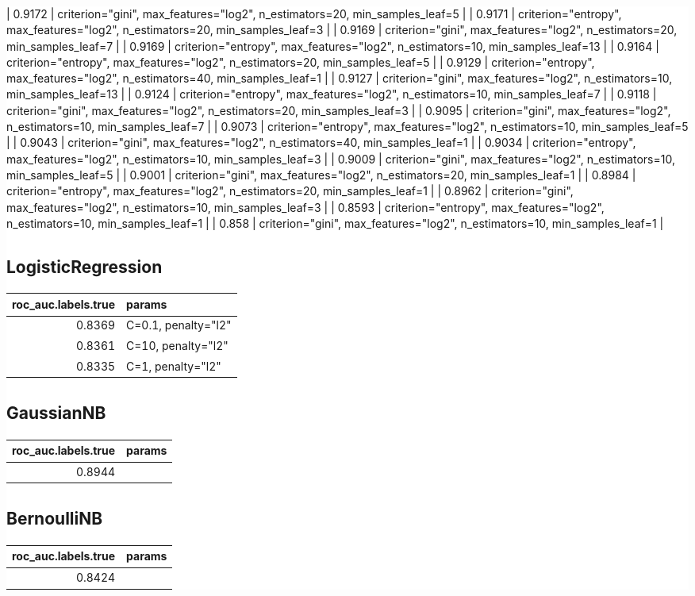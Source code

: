 |                0.9172 | criterion="gini", max_features="log2", n_estimators=20, min_samples_leaf=5      |
|                0.9171 | criterion="entropy", max_features="log2", n_estimators=20, min_samples_leaf=3   |
|                0.9169 | criterion="gini", max_features="log2", n_estimators=20, min_samples_leaf=7      |
|                0.9169 | criterion="entropy", max_features="log2", n_estimators=10, min_samples_leaf=13  |
|                0.9164 | criterion="entropy", max_features="log2", n_estimators=20, min_samples_leaf=5   |
|                0.9129 | criterion="entropy", max_features="log2", n_estimators=40, min_samples_leaf=1   |
|                0.9127 | criterion="gini", max_features="log2", n_estimators=10, min_samples_leaf=13     |
|                0.9124 | criterion="entropy", max_features="log2", n_estimators=10, min_samples_leaf=7   |
|                0.9118 | criterion="gini", max_features="log2", n_estimators=20, min_samples_leaf=3      |
|                0.9095 | criterion="gini", max_features="log2", n_estimators=10, min_samples_leaf=7      |
|                0.9073 | criterion="entropy", max_features="log2", n_estimators=10, min_samples_leaf=5   |
|                0.9043 | criterion="gini", max_features="log2", n_estimators=40, min_samples_leaf=1      |
|                0.9034 | criterion="entropy", max_features="log2", n_estimators=10, min_samples_leaf=3   |
|                0.9009 | criterion="gini", max_features="log2", n_estimators=10, min_samples_leaf=5      |
|                0.9001 | criterion="gini", max_features="log2", n_estimators=20, min_samples_leaf=1      |
|                0.8984 | criterion="entropy", max_features="log2", n_estimators=20, min_samples_leaf=1   |
|                0.8962 | criterion="gini", max_features="log2", n_estimators=10, min_samples_leaf=3      |
|                0.8593 | criterion="entropy", max_features="log2", n_estimators=10, min_samples_leaf=1   |
|                0.858  | criterion="gini", max_features="log2", n_estimators=10, min_samples_leaf=1      |

## LogisticRegression
|   roc_auc.labels.true | params              |
|----------------------:|:--------------------|
|                0.8369 | C=0.1, penalty="l2" |
|                0.8361 | C=10, penalty="l2"  |
|                0.8335 | C=1, penalty="l2"   |

## GaussianNB
|   roc_auc.labels.true | params   |
|----------------------:|:---------|
|                0.8944 |          |

## BernoulliNB
|   roc_auc.labels.true | params   |
|----------------------:|:---------|
|                0.8424 |          |
